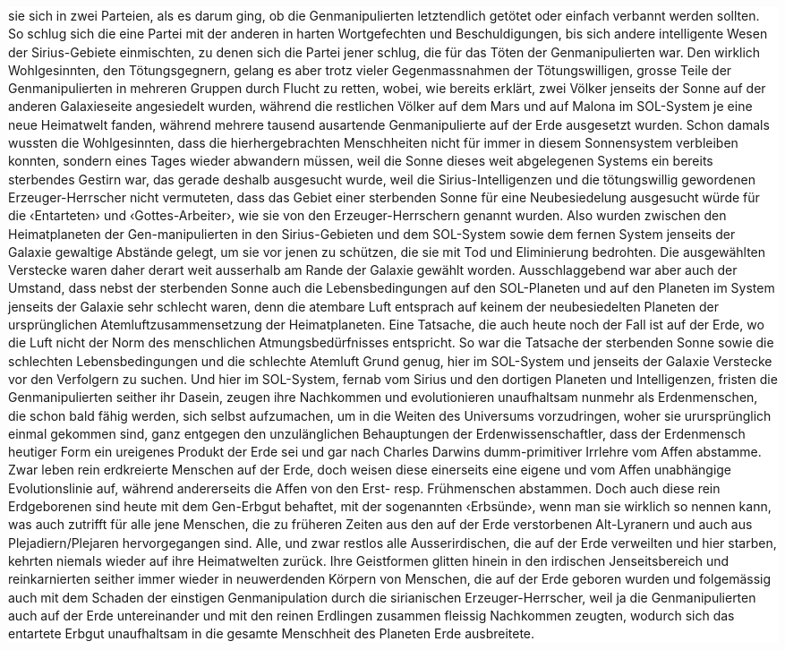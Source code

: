 sie sich in zwei Parteien, als es darum ging, ob die Genmanipulierten letztendlich getötet oder einfach verbannt werden sollten. So schlug sich die eine Partei mit der anderen in harten Wortgefechten und Beschuldigungen, bis sich andere intelligente Wesen der Sirius-Gebiete einmischten, zu denen sich die Partei jener schlug, die für das Töten der Genmanipulierten war. Den wirklich Wohlgesinnten, den Tötungsgegnern, gelang es aber trotz vieler Gegenmassnahmen der Tötungswilligen, grosse Teile der Genmanipulierten in mehreren Gruppen durch Flucht zu retten, wobei, wie bereits erklärt, zwei Völker jenseits der Sonne auf der anderen Galaxieseite angesiedelt wurden, während die restlichen Völker auf dem Mars und auf Malona im SOL-System je eine neue Heimatwelt fanden, während mehrere tausend ausartende Genmanipulierte auf der Erde ausgesetzt wurden. Schon damals wussten die Wohlgesinnten, dass die hierhergebrachten Menschheiten nicht für immer in diesem Sonnensystem verbleiben konnten, sondern eines Tages wieder abwandern müssen, weil die Sonne dieses weit abgelegenen Systems ein bereits sterbendes Gestirn war, das gerade deshalb ausgesucht wurde, weil die Sirius-Intelligenzen und die tötungswillig gewordenen Erzeuger-Herrscher nicht vermuteten, dass das Gebiet einer sterbenden Sonne für eine Neubesiedelung ausgesucht würde für die ‹Entarteten› und ‹Gottes-Arbeiter›, wie sie von den Erzeuger-Herrschern genannt wurden. Also wurden zwischen den Heimatplaneten der Gen-manipulierten in den Sirius-Gebieten und dem SOL-System sowie dem fernen System jenseits der Galaxie gewaltige Abstände gelegt, um sie vor jenen zu schützen, die sie mit Tod und Eliminierung bedrohten. Die ausgewählten Verstecke waren daher derart weit ausserhalb am Rande der Galaxie gewählt worden. Ausschlaggebend war aber auch der Umstand, dass nebst der sterbenden Sonne auch die Lebensbedingungen auf den SOL-Planeten und auf den Planeten im System jenseits der Galaxie sehr schlecht waren, denn die atembare Luft entsprach auf keinem der neubesiedelten Planeten der ursprünglichen Atemluftzusammensetzung der Heimatplaneten. Eine Tatsache, die auch heute noch der Fall ist auf der Erde, wo die Luft nicht der Norm des menschlichen Atmungsbedürfnisses entspricht. So war die Tatsache der sterbenden Sonne sowie die schlechten Lebensbedingungen und die schlechte Atemluft Grund genug, hier im SOL-System und jenseits der Galaxie Verstecke vor den Verfolgern zu suchen. Und hier im SOL-System, fernab vom Sirius und den dortigen Planeten und Intelligenzen, fristen die Genmanipulierten seither ihr Dasein, zeugen ihre Nachkommen und evolutionieren unaufhaltsam nunmehr als Erdenmenschen, die schon bald fähig werden, sich selbst aufzumachen, um in die Weiten des Universums vorzudringen, woher sie urursprünglich einmal gekommen sind, ganz entgegen den unzulänglichen Behauptungen der Erdenwissenschaftler, dass der Erdenmensch heutiger Form ein ureigenes Produkt der Erde sei und gar nach Charles Darwins dumm-primitiver Irrlehre vom Affen abstamme. Zwar leben rein erdkreierte Menschen auf der Erde, doch weisen diese einerseits eine eigene und vom Affen unabhängige Evolutionslinie auf, während andererseits die Affen von den Erst- resp. Frühmenschen abstammen. Doch auch diese rein Erdgeborenen sind heute mit dem Gen-Erbgut behaftet, mit der sogenannten ‹Erbsünde›, wenn man sie wirklich so nennen kann, was auch zutrifft für alle jene Menschen, die zu früheren Zeiten aus den auf der Erde verstorbenen Alt-Lyranern und auch aus Plejadiern/Plejaren hervorgegangen sind. Alle, und zwar restlos alle Ausserirdischen, die auf der Erde verweilten und hier starben, kehrten niemals wieder auf ihre Heimatwelten zurück. Ihre Geistformen glitten hinein in den irdischen Jenseitsbereich und reinkarnierten seither immer wieder in neuwerdenden Körpern von Menschen, die auf der Erde geboren wurden und folgemässig auch mit dem Schaden der einstigen Genmanipulation durch die sirianischen Erzeuger-Herrscher, weil ja die Genmanipulierten auch auf der Erde untereinander und mit den reinen Erdlingen zusammen fleissig Nachkommen zeugten, wodurch sich das entartete Erbgut unaufhaltsam in die gesamte Menschheit des Planeten Erde ausbreitete.   